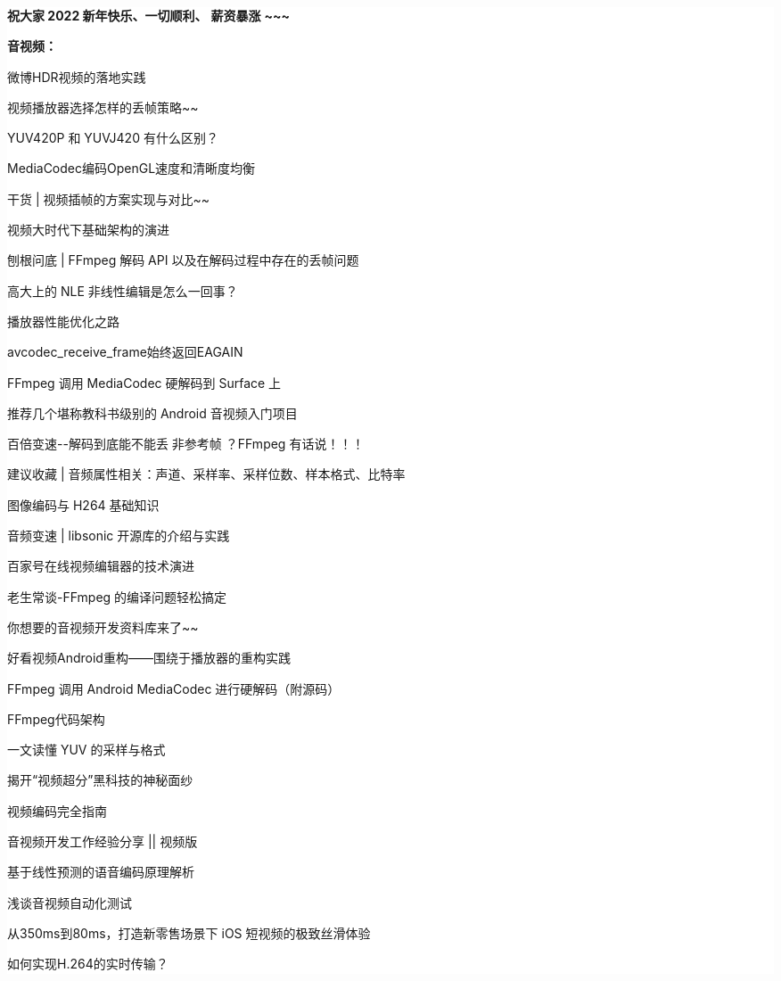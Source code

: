 **祝大家 2022 新年快乐、一切顺利、**
**薪资暴涨**
**~~~**

**音视频：**

微博HDR视频的落地实践

视频播放器选择怎样的丢帧策略~~

YUV420P 和 YUVJ420 有什么区别？

MediaCodec编码OpenGL速度和清晰度均衡

干货 | 视频插帧的方案实现与对比~~

视频大时代下基础架构的演进

刨根问底 | FFmpeg 解码 API 以及在解码过程中存在的丢帧问题

高大上的 NLE 非线性编辑是怎么一回事？

播放器性能优化之路

avcodec\_receive\_frame始终返回EAGAIN

FFmpeg 调用 MediaCodec 硬解码到 Surface 上

推荐几个堪称教科书级别的 Android 音视频入门项目

百倍变速--解码到底能不能丢 非参考帧 ？FFmpeg 有话说！！！

建议收藏 | 音频属性相关：声道、采样率、采样位数、样本格式、比特率

图像编码与 H264 基础知识

音频变速 | libsonic 开源库的介绍与实践

百家号在线视频编辑器的技术演进

老生常谈-FFmpeg 的编译问题轻松搞定

你想要的音视频开发资料库来了~~

好看视频Android重构——围绕于播放器的重构实践

FFmpeg 调用 Android MediaCodec 进行硬解码（附源码）

FFmpeg代码架构

一文读懂 YUV 的采样与格式

揭开“视频超分”黑科技的神秘面纱

视频编码完全指南

音视频开发工作经验分享 || 视频版

基于线性预测的语音编码原理解析

浅谈音视频自动化测试

从350ms到80ms，打造新零售场景下 iOS 短视频的极致丝滑体验

如何实现H.264的实时传输？
